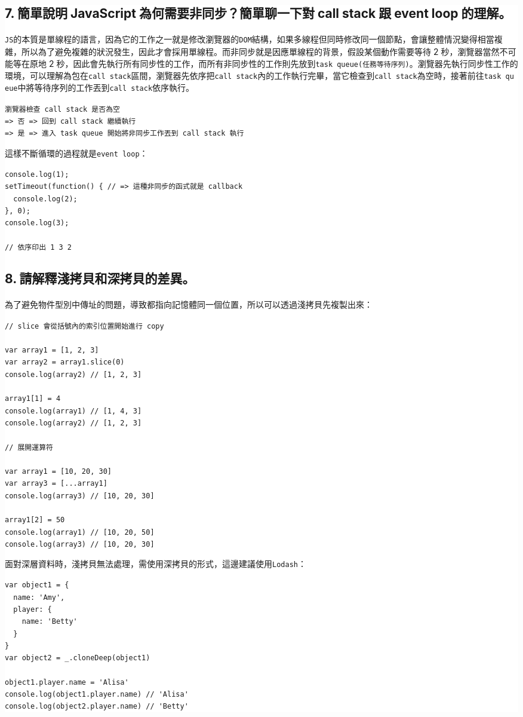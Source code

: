 ## 7. 簡單說明 JavaScript 為何需要非同步？簡單聊一下對 call stack 跟 event loop 的理解。
`JS`的本質是單線程的語言，因為它的工作之一就是修改瀏覽器的`DOM`結構，如果多線程但同時修改同一個節點，會讓整體情況變得相當複雜，所以為了避免複雜的狀況發生，因此才會採用單線程。而非同步就是因應單線程的背景，假設某個動作需要等待 2 秒，瀏覽器當然不可能等在原地 2 秒，因此會先執行所有同步性的工作，而所有非同步性的工作則先放到`task queue(任務等待序列)`。瀏覽器先執行同步性工作的環境，可以理解為包在`call stack`區間，瀏覽器先依序把`call stack`內的工作執行完畢，當它檢查到`call stack`為空時，接著前往`task queue`中將等待序列的工作丟到`call stack`依序執行。
```
瀏覽器檢查 call stack 是否為空
=> 否 => 回到 call stack 繼續執行
=> 是 => 進入 task queue 開始將非同步工作丟到 call stack 執行
```
這樣不斷循環的過程就是`event loop`：
```
console.log(1);
setTimeout(function() { // => 這種非同步的函式就是 callback
  console.log(2);
}, 0);
console.log(3);

// 依序印出 1 3 2
```

## 8. 請解釋淺拷貝和深拷貝的差異。
為了避免物件型別中傳址的問題，導致都指向記憶體同一個位置，所以可以透過淺拷貝先複製出來：
```
// slice 會從括號內的索引位置開始進行 copy

var array1 = [1, 2, 3]
var array2 = array1.slice(0)
console.log(array2) // [1, 2, 3]

array1[1] = 4
console.log(array1) // [1, 4, 3]
console.log(array2) // [1, 2, 3]

// 展開運算符

var array1 = [10, 20, 30]
var array3 = [...array1]
console.log(array3) // [10, 20, 30]

array1[2] = 50
console.log(array1) // [10, 20, 50]
console.log(array3) // [10, 20, 30]
```
面對深層資料時，淺拷貝無法處理，需使用深拷貝的形式，這邊建議使用`Lodash`：
```
var object1 = {
  name: 'Amy',
  player: {
    name: 'Betty'
  }
}
var object2 = _.cloneDeep(object1)

object1.player.name = 'Alisa'
console.log(object1.player.name) // 'Alisa'
console.log(object2.player.name) // 'Betty'
```

